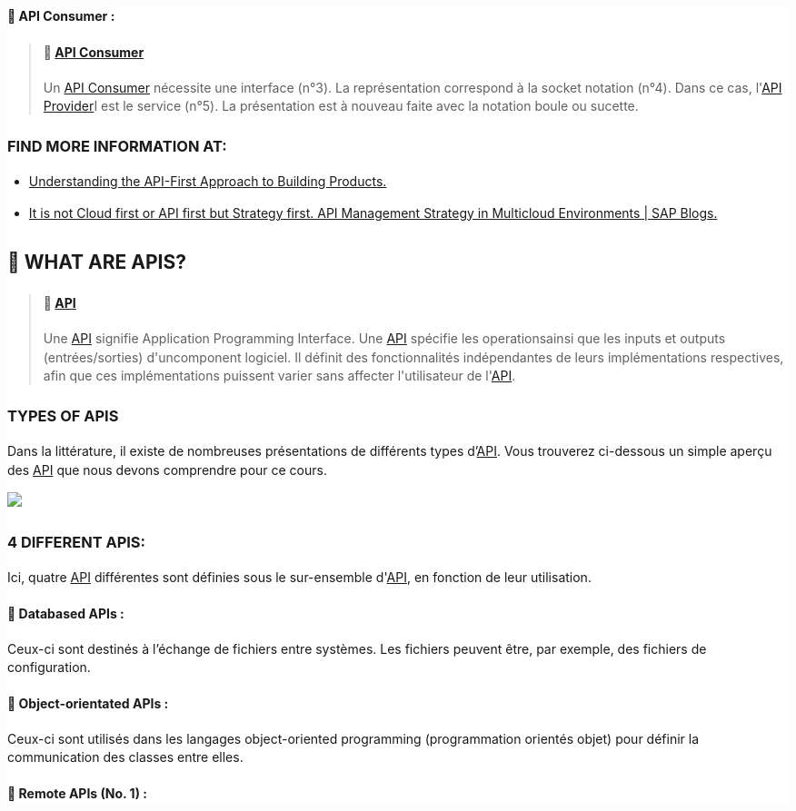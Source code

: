 #### 💮 **API Consumer** :

> #### 🍧 [API Consumer](../☼%20UNIT%200%20-%20Lexicon/♠%20API%20Consumer.md)
>
> Un [API Consumer](../☼%20UNIT%200%20-%20Lexicon/♠%20API%20Consumer.md) nécessite une interface (n°3). La représentation correspond à la socket notation (n°4). Dans ce cas, l'[API Provider](../☼%20UNIT%200%20-%20Lexicon/♠%20API%20Provider.md)I est le service (n°5). La présentation est à nouveau faite avec la notation boule ou sucette.

### FIND MORE INFORMATION AT:

- [Understanding the API-First Approach to Building Products.](https://swagger.io/resources/articles/adopting-an-api-first-approach)

- [It is not Cloud first or API first but Strategy first. API Management Strategy in Multicloud Environments | SAP Blogs.](https://blogs.sap.com/2019/02/08/it-is-not-cloud-first-or-api-first-but-strategy-first-api-management-strategy-in-multicloud-environments/)

## 🌸 WHAT ARE APIS?

> #### 🍧 [API](../☼%20UNIT%200%20-%20Lexicon/♠%20API.md)
>
> Une [API](../☼%20UNIT%200%20-%20Lexicon/♠%20API.md) signifie Application Programming Interface. Une [API](../☼%20UNIT%200%20-%20Lexicon/♠%20API.md) spécifie les operationsainsi que les inputs et outputs (entrées/sorties) d'uncomponent logiciel. Il définit des fonctionnalités indépendantes de leurs implémentations respectives, afin que ces implémentations puissent varier sans affecter l'utilisateur de l'[API](../☼%20UNIT%200%20-%20Lexicon/♠%20API.md).

### TYPES OF APIS

Dans la littérature, il existe de nombreuses présentations de différents types d’[API](../☼%20UNIT%200%20-%20Lexicon/♠%20API.md). Vous trouverez ci-dessous un simple aperçu des [API](../☼%20UNIT%200%20-%20Lexicon/♠%20API.md) que nous devons comprendre pour ce cours.

![](./RESSOURCES/CLD900_20_U1L2_002.png)

### 4 DIFFERENT APIS:

Ici, quatre [API](../☼%20UNIT%200%20-%20Lexicon/♠%20API.md) différentes sont définies sous le sur-ensemble d'[API](../☼%20UNIT%200%20-%20Lexicon/♠%20API.md), en fonction de leur utilisation.

#### 💮 **Databased APIs** :

Ceux-ci sont destinés à l’échange de fichiers entre systèmes. Les fichiers peuvent être, par exemple, des fichiers de configuration.

#### 💮 **Object-orientated APIs** :

Ceux-ci sont utilisés dans les langages object-oriented programming (programmation orientés objet) pour définir la communication des classes entre elles.

#### 💮 **Remote APIs (No. 1)** :
